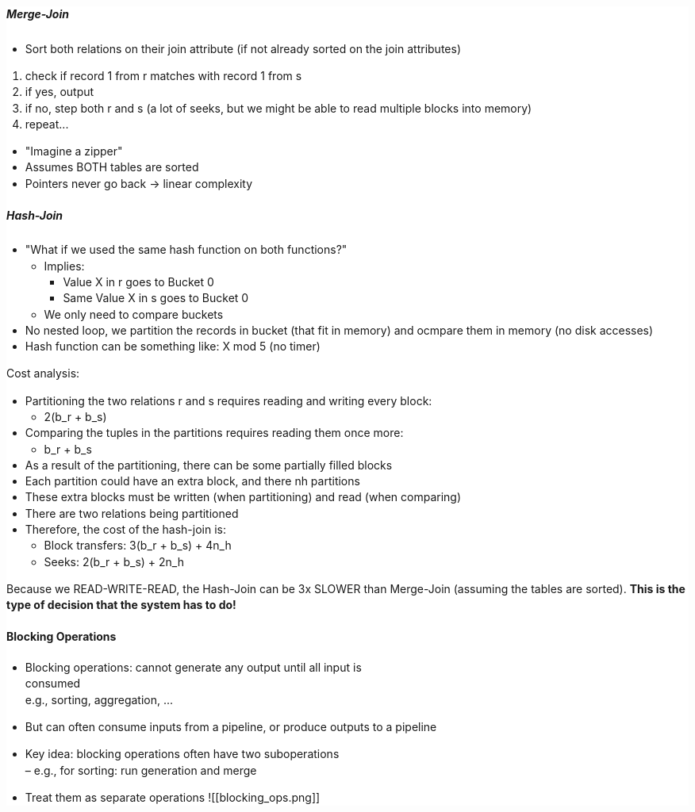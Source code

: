 
##### Merge-Join
- Sort both relations on their join attribute (if not already sorted on the join attributes)

1) check if record 1 from r matches with record 1 from s
2) if yes, output
3) if no, step both r and s (a lot of seeks, but we might be able to read multiple blocks into memory)
4) repeat...

- "Imagine a zipper"
- Assumes BOTH tables are sorted
- Pointers never go back -> linear complexity

##### Hash-Join
- "What if we used the same hash function on both functions?"
	- Implies:
		- Value X in r goes to Bucket 0 
		- Same Value X in s goes to Bucket 0 
	- We only need to compare buckets
- No nested loop, we partition the records in bucket (that fit in memory) and ocmpare them in memory (no disk accesses)
- Hash function can be something like: X mod 5 (no timer)

Cost analysis:
- Partitioning the two relations r and s requires reading and writing every block: 
	- 2(b_r + b_s)  
- Comparing the tuples in the partitions requires reading them once more:
	- b_r + b_s  
- As a result of the partitioning, there can be some partially filled blocks  
- Each partition could have an extra block, and there nh partitions  
- These extra blocks must be written (when partitioning) and read (when comparing)
- There are two relations being partitioned  
- Therefore, the cost of the hash-join is:  
	- Block transfers: 3(b_r + b_s) + 4n_h  
	- Seeks: 2(b_r + b_s) + 2n_h

Because we READ-WRITE-READ, the Hash-Join can be 3x SLOWER than Merge-Join (assuming the tables are sorted). 
**This is the type of decision that the system has to do!**


#### Blocking Operations

- Blocking operations: cannot generate any output until all input is  
consumed  
	e.g., sorting, aggregation, ...

- But can often consume inputs from a pipeline, or produce outputs to a pipeline  
- Key idea: blocking operations often have two suboperations  
	– e.g., for sorting: run generation and merge  
- Treat them as separate operations
![[blocking_ops.png]]
